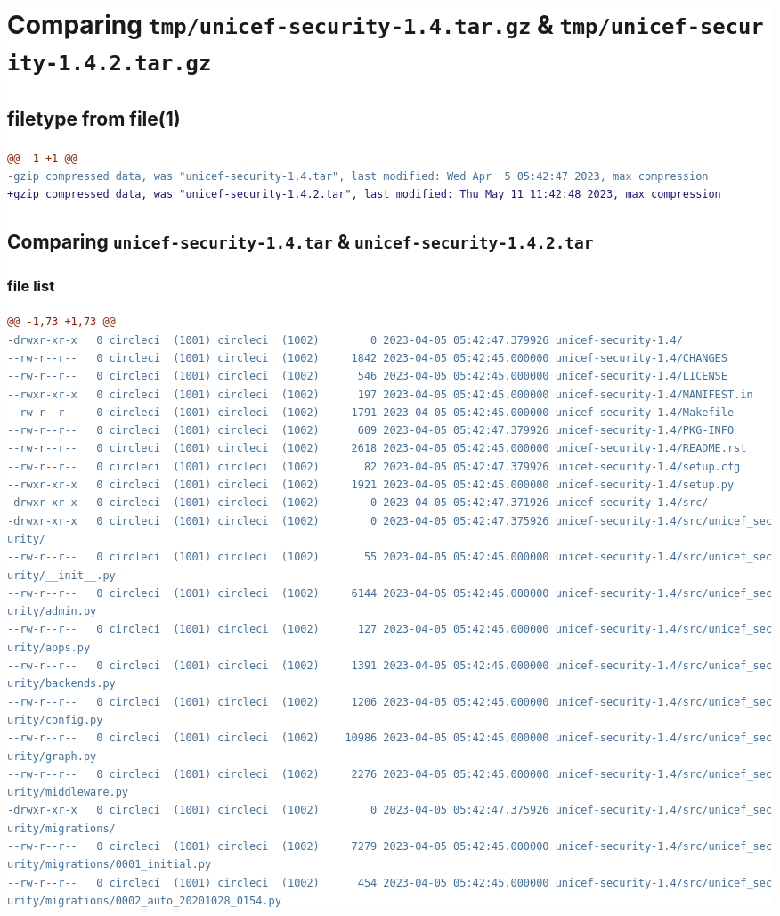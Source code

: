 # Comparing `tmp/unicef-security-1.4.tar.gz` & `tmp/unicef-security-1.4.2.tar.gz`

## filetype from file(1)

```diff
@@ -1 +1 @@
-gzip compressed data, was "unicef-security-1.4.tar", last modified: Wed Apr  5 05:42:47 2023, max compression
+gzip compressed data, was "unicef-security-1.4.2.tar", last modified: Thu May 11 11:42:48 2023, max compression
```

## Comparing `unicef-security-1.4.tar` & `unicef-security-1.4.2.tar`

### file list

```diff
@@ -1,73 +1,73 @@
-drwxr-xr-x   0 circleci  (1001) circleci  (1002)        0 2023-04-05 05:42:47.379926 unicef-security-1.4/
--rw-r--r--   0 circleci  (1001) circleci  (1002)     1842 2023-04-05 05:42:45.000000 unicef-security-1.4/CHANGES
--rw-r--r--   0 circleci  (1001) circleci  (1002)      546 2023-04-05 05:42:45.000000 unicef-security-1.4/LICENSE
--rwxr-xr-x   0 circleci  (1001) circleci  (1002)      197 2023-04-05 05:42:45.000000 unicef-security-1.4/MANIFEST.in
--rw-r--r--   0 circleci  (1001) circleci  (1002)     1791 2023-04-05 05:42:45.000000 unicef-security-1.4/Makefile
--rw-r--r--   0 circleci  (1001) circleci  (1002)      609 2023-04-05 05:42:47.379926 unicef-security-1.4/PKG-INFO
--rw-r--r--   0 circleci  (1001) circleci  (1002)     2618 2023-04-05 05:42:45.000000 unicef-security-1.4/README.rst
--rw-r--r--   0 circleci  (1001) circleci  (1002)       82 2023-04-05 05:42:47.379926 unicef-security-1.4/setup.cfg
--rwxr-xr-x   0 circleci  (1001) circleci  (1002)     1921 2023-04-05 05:42:45.000000 unicef-security-1.4/setup.py
-drwxr-xr-x   0 circleci  (1001) circleci  (1002)        0 2023-04-05 05:42:47.371926 unicef-security-1.4/src/
-drwxr-xr-x   0 circleci  (1001) circleci  (1002)        0 2023-04-05 05:42:47.375926 unicef-security-1.4/src/unicef_security/
--rw-r--r--   0 circleci  (1001) circleci  (1002)       55 2023-04-05 05:42:45.000000 unicef-security-1.4/src/unicef_security/__init__.py
--rw-r--r--   0 circleci  (1001) circleci  (1002)     6144 2023-04-05 05:42:45.000000 unicef-security-1.4/src/unicef_security/admin.py
--rw-r--r--   0 circleci  (1001) circleci  (1002)      127 2023-04-05 05:42:45.000000 unicef-security-1.4/src/unicef_security/apps.py
--rw-r--r--   0 circleci  (1001) circleci  (1002)     1391 2023-04-05 05:42:45.000000 unicef-security-1.4/src/unicef_security/backends.py
--rw-r--r--   0 circleci  (1001) circleci  (1002)     1206 2023-04-05 05:42:45.000000 unicef-security-1.4/src/unicef_security/config.py
--rw-r--r--   0 circleci  (1001) circleci  (1002)    10986 2023-04-05 05:42:45.000000 unicef-security-1.4/src/unicef_security/graph.py
--rw-r--r--   0 circleci  (1001) circleci  (1002)     2276 2023-04-05 05:42:45.000000 unicef-security-1.4/src/unicef_security/middleware.py
-drwxr-xr-x   0 circleci  (1001) circleci  (1002)        0 2023-04-05 05:42:47.375926 unicef-security-1.4/src/unicef_security/migrations/
--rw-r--r--   0 circleci  (1001) circleci  (1002)     7279 2023-04-05 05:42:45.000000 unicef-security-1.4/src/unicef_security/migrations/0001_initial.py
--rw-r--r--   0 circleci  (1001) circleci  (1002)      454 2023-04-05 05:42:45.000000 unicef-security-1.4/src/unicef_security/migrations/0002_auto_20201028_0154.py
```